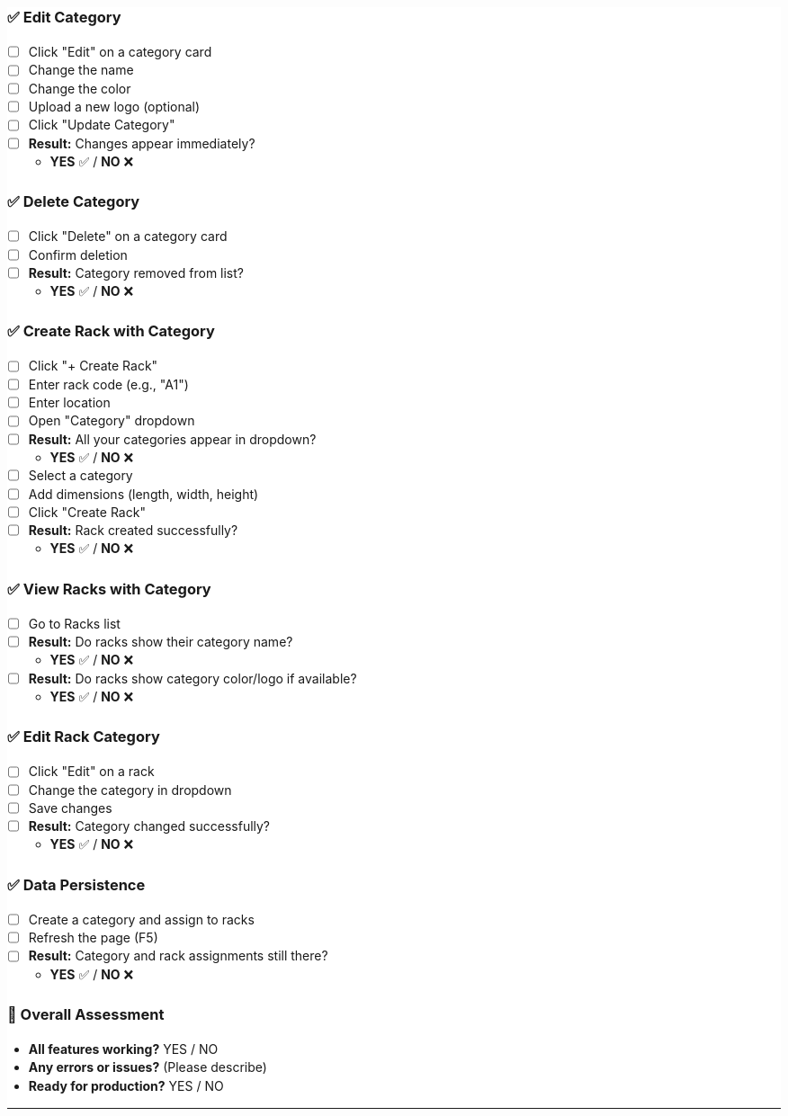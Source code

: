### ✅ Edit Category
- [ ] Click "Edit" on a category card
- [ ] Change the name
- [ ] Change the color
- [ ] Upload a new logo (optional)
- [ ] Click "Update Category"
- [ ] **Result:** Changes appear immediately?
  - **YES** ✅ / **NO** ❌

### ✅ Delete Category
- [ ] Click "Delete" on a category card
- [ ] Confirm deletion
- [ ] **Result:** Category removed from list?
  - **YES** ✅ / **NO** ❌

### ✅ Create Rack with Category
- [ ] Click "+ Create Rack"
- [ ] Enter rack code (e.g., "A1")
- [ ] Enter location
- [ ] Open "Category" dropdown
- [ ] **Result:** All your categories appear in dropdown?
  - **YES** ✅ / **NO** ❌
- [ ] Select a category
- [ ] Add dimensions (length, width, height)
- [ ] Click "Create Rack"
- [ ] **Result:** Rack created successfully?
  - **YES** ✅ / **NO** ❌

### ✅ View Racks with Category
- [ ] Go to Racks list
- [ ] **Result:** Do racks show their category name?
  - **YES** ✅ / **NO** ❌
- [ ] **Result:** Do racks show category color/logo if available?
  - **YES** ✅ / **NO** ❌

### ✅ Edit Rack Category
- [ ] Click "Edit" on a rack
- [ ] Change the category in dropdown
- [ ] Save changes
- [ ] **Result:** Category changed successfully?
  - **YES** ✅ / **NO** ❌

### ✅ Data Persistence
- [ ] Create a category and assign to racks
- [ ] Refresh the page (F5)
- [ ] **Result:** Category and rack assignments still there?
  - **YES** ✅ / **NO** ❌

### 🎯 Overall Assessment
- **All features working?** YES / NO
- **Any errors or issues?** (Please describe)
- **Ready for production?** YES / NO

---